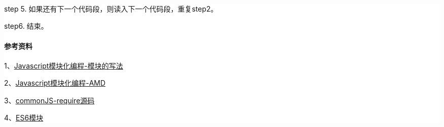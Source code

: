 step 5. 如果还有下一个代码段，则读入下一个代码段，重复step2。

step6. 结束。







#### 参考资料

1、[Javascript模块化编程-模块的写法](http://www.ruanyifeng.com/blog/2012/10/javascript_module.html)

2、[Javascript模块化编程-AMD](http://www.ruanyifeng.com/blog/2012/10/asynchronous_module_definition.html)

3、[commonJS-require源码](http://www.ruanyifeng.com/blog/2015/05/require.html)

4、[ES6模块](http://es6.ruanyifeng.com/#docs/module)